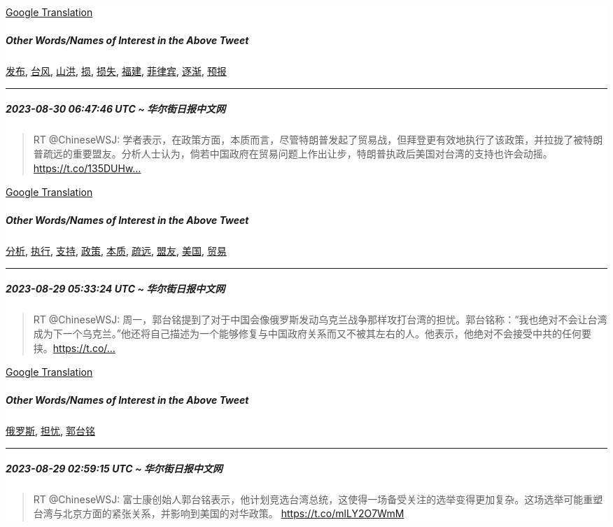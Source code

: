 [Google Translation](https://translate.google.com/?hi=en&tab=TT&sl=zh-CN&tl=en&op=translate&text=RT+%40dw_chinese%3A+%E8%8F%B2%E5%BE%8B%E5%AE%BE%E5%9B%BD%E5%AE%B6%E6%B0%94%E8%B1%A1%E5%B1%80%E5%9C%A88%E6%9C%8829%E6%97%A5%E5%8F%91%E5%B8%83%E7%9A%84%E9%A2%84%E6%8A%A5%E4%B8%AD%E8%A1%A8%E7%A4%BA%EF%BC%8C%E5%8F%B0%E9%A3%8E%22%E8%8B%8F%E6%8B%89%2230%E6%97%A5%E7%99%BB%E9%99%86%E8%8F%B2%E5%BE%8B%E5%AE%BE%E5%90%8E%EF%BC%8C%E6%8E%A5%E7%9D%80%E5%B0%86%E5%89%8D%E5%BE%80%E5%8F%B0%E6%B9%BE%EF%BC%8C%E5%B9%B6%E9%80%90%E6%B8%90%E5%90%91%E5%B9%BF%E4%B8%9C%E3%80%81%E7%A6%8F%E5%BB%BA%E9%9D%A0%E8%BF%91%E3%80%827%E6%9C%8828%E6%97%A5%EF%BC%8C%E5%8F%B0%E9%A3%8E%22%E6%9D%9C%E8%8B%8F%E8%8A%AE%22%E7%99%BB%E9%99%86%F0%9F%87%A8%F0%9F%87%B3%E4%B8%AD%E5%9B%BD%E4%B8%9C%E5%8D%97%E9%83%A8%EF%BC%8C%E9%80%A0%E6%88%90%E9%87%8D%E5%A4%A7%E6%8D%9F%E5%A4%B1%EF%BC%8C%E8%BF%98%E7%BB%99%E4%B8%AD%E5%9B%BD%E5%8C%97%E6%96%B9%E5%B8%A6%E6%9D%A5%E5%8E%86%E5%8F%B2%E6%80%A7%E7%9A%84%E5%BC%BA%E9%99%8D%E9%9B%A8%E3%80%82%E5%8C%97%E4%BA%AC%E9%97%A8%E5%A4%B4%E6%B2%9F%E5%92%8C%E6%88%BF%E5%B1%B1%E5%87%BA%E7%8E%B0%E5%A1%8C%E6%96%B9%E5%92%8C%E5%B1%B1%E6%B4%AA%EF%BC%8C%E4%BA%AC%E2%80%A6)
##### Other Words/Names of Interest in the Above Tweet
[发布](发布.md), [台风](台风.md), [山洪](山洪.md), [损](损.md), [损失](损失.md), [福建](福建.md), [菲律宾](菲律宾.md), [逐渐](逐渐.md), [预报](预报.md)
___
##### 2023-08-30 06:47:46 UTC ~ 华尔街日报中文网
> RT @ChineseWSJ: 学者表示，在政策方面，本质而言，尽管特朗普发起了贸易战，但拜登更有效地执行了该政策，并拉拢了被特朗普疏远的重要盟友。分析人士认为，倘若中国政府在贸易问题上作出让步，特朗普执政后美国对台湾的支持也许会动摇。https://t.co/135DUHw…

[Google Translation](https://translate.google.com/?hi=en&tab=TT&sl=zh-CN&tl=en&op=translate&text=RT+%40ChineseWSJ%3A+%E5%AD%A6%E8%80%85%E8%A1%A8%E7%A4%BA%EF%BC%8C%E5%9C%A8%E6%94%BF%E7%AD%96%E6%96%B9%E9%9D%A2%EF%BC%8C%E6%9C%AC%E8%B4%A8%E8%80%8C%E8%A8%80%EF%BC%8C%E5%B0%BD%E7%AE%A1%E7%89%B9%E6%9C%97%E6%99%AE%E5%8F%91%E8%B5%B7%E4%BA%86%E8%B4%B8%E6%98%93%E6%88%98%EF%BC%8C%E4%BD%86%E6%8B%9C%E7%99%BB%E6%9B%B4%E6%9C%89%E6%95%88%E5%9C%B0%E6%89%A7%E8%A1%8C%E4%BA%86%E8%AF%A5%E6%94%BF%E7%AD%96%EF%BC%8C%E5%B9%B6%E6%8B%89%E6%8B%A2%E4%BA%86%E8%A2%AB%E7%89%B9%E6%9C%97%E6%99%AE%E7%96%8F%E8%BF%9C%E7%9A%84%E9%87%8D%E8%A6%81%E7%9B%9F%E5%8F%8B%E3%80%82%E5%88%86%E6%9E%90%E4%BA%BA%E5%A3%AB%E8%AE%A4%E4%B8%BA%EF%BC%8C%E5%80%98%E8%8B%A5%E4%B8%AD%E5%9B%BD%E6%94%BF%E5%BA%9C%E5%9C%A8%E8%B4%B8%E6%98%93%E9%97%AE%E9%A2%98%E4%B8%8A%E4%BD%9C%E5%87%BA%E8%AE%A9%E6%AD%A5%EF%BC%8C%E7%89%B9%E6%9C%97%E6%99%AE%E6%89%A7%E6%94%BF%E5%90%8E%E7%BE%8E%E5%9B%BD%E5%AF%B9%E5%8F%B0%E6%B9%BE%E7%9A%84%E6%94%AF%E6%8C%81%E4%B9%9F%E8%AE%B8%E4%BC%9A%E5%8A%A8%E6%91%87%E3%80%82https%3A%2F%2Ft.co%2F135DUHw%E2%80%A6)
##### Other Words/Names of Interest in the Above Tweet
[分析](分析.md), [执行](执行.md), [支持](支持.md), [政策](政策.md), [本质](本质.md), [疏远](疏远.md), [盟友](盟友.md), [美国](美国.md), [贸易](贸易.md)
___
##### 2023-08-29 05:33:24 UTC ~ 华尔街日报中文网
> RT @ChineseWSJ: 周一，郭台铭提到了对于中国会像俄罗斯发动乌克兰战争那样攻打台湾的担忧。郭台铭称：“我也绝对不会让台湾成为下一个乌克兰。”他还将自己描述为一个能够修复与中国政府关系而又不被其左右的人。他表示，他绝对不会接受中共的任何要挟。https://t.co/…

[Google Translation](https://translate.google.com/?hi=en&tab=TT&sl=zh-CN&tl=en&op=translate&text=RT+%40ChineseWSJ%3A+%E5%91%A8%E4%B8%80%EF%BC%8C%E9%83%AD%E5%8F%B0%E9%93%AD%E6%8F%90%E5%88%B0%E4%BA%86%E5%AF%B9%E4%BA%8E%E4%B8%AD%E5%9B%BD%E4%BC%9A%E5%83%8F%E4%BF%84%E7%BD%97%E6%96%AF%E5%8F%91%E5%8A%A8%E4%B9%8C%E5%85%8B%E5%85%B0%E6%88%98%E4%BA%89%E9%82%A3%E6%A0%B7%E6%94%BB%E6%89%93%E5%8F%B0%E6%B9%BE%E7%9A%84%E6%8B%85%E5%BF%A7%E3%80%82%E9%83%AD%E5%8F%B0%E9%93%AD%E7%A7%B0%EF%BC%9A%E2%80%9C%E6%88%91%E4%B9%9F%E7%BB%9D%E5%AF%B9%E4%B8%8D%E4%BC%9A%E8%AE%A9%E5%8F%B0%E6%B9%BE%E6%88%90%E4%B8%BA%E4%B8%8B%E4%B8%80%E4%B8%AA%E4%B9%8C%E5%85%8B%E5%85%B0%E3%80%82%E2%80%9D%E4%BB%96%E8%BF%98%E5%B0%86%E8%87%AA%E5%B7%B1%E6%8F%8F%E8%BF%B0%E4%B8%BA%E4%B8%80%E4%B8%AA%E8%83%BD%E5%A4%9F%E4%BF%AE%E5%A4%8D%E4%B8%8E%E4%B8%AD%E5%9B%BD%E6%94%BF%E5%BA%9C%E5%85%B3%E7%B3%BB%E8%80%8C%E5%8F%88%E4%B8%8D%E8%A2%AB%E5%85%B6%E5%B7%A6%E5%8F%B3%E7%9A%84%E4%BA%BA%E3%80%82%E4%BB%96%E8%A1%A8%E7%A4%BA%EF%BC%8C%E4%BB%96%E7%BB%9D%E5%AF%B9%E4%B8%8D%E4%BC%9A%E6%8E%A5%E5%8F%97%E4%B8%AD%E5%85%B1%E7%9A%84%E4%BB%BB%E4%BD%95%E8%A6%81%E6%8C%9F%E3%80%82https%3A%2F%2Ft.co%2F%E2%80%A6)
##### Other Words/Names of Interest in the Above Tweet
[俄罗斯](俄罗斯.md), [担忧](担忧.md), [郭台铭](郭台铭.md)
___
##### 2023-08-29 02:59:15 UTC ~ 华尔街日报中文网
> RT @ChineseWSJ: 富士康创始人郭台铭表示，他计划竞选台湾总统，这使得一场备受关注的选举变得更加复杂。这场选举可能重塑台湾与北京方面的紧张关系，并影响到美国的对华政策。 https://t.co/mlLY2O7WmM
